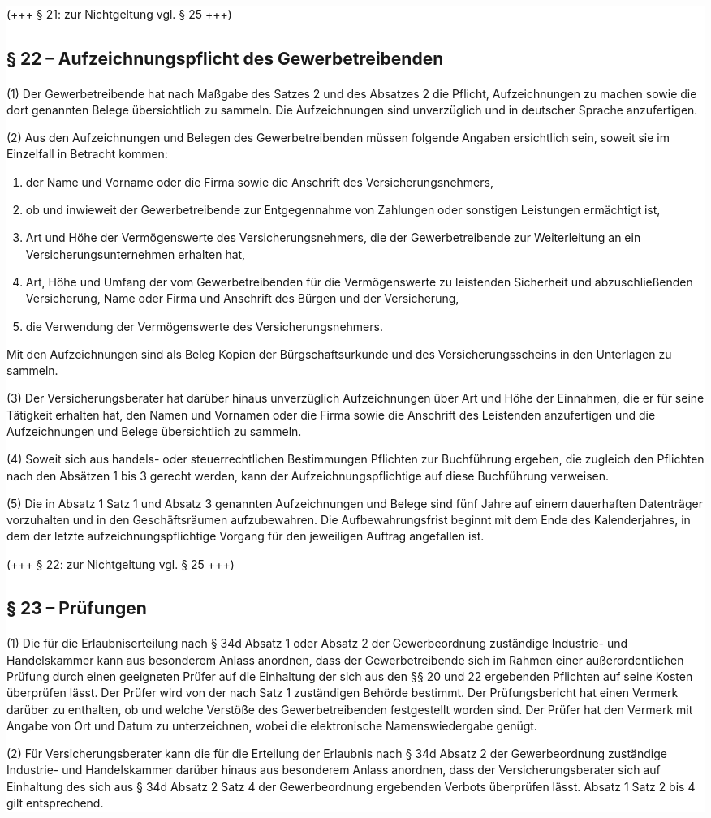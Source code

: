 (+++ § 21: zur Nichtgeltung vgl. § 25 +++)


## § 22 – Aufzeichnungspflicht des Gewerbetreibenden

(1) Der Gewerbetreibende hat nach Maßgabe des Satzes 2 und des Absatzes 2 die Pflicht, Aufzeichnungen zu machen sowie die dort genannten Belege übersichtlich zu sammeln. Die Aufzeichnungen sind unverzüglich und in deutscher Sprache anzufertigen.

(2) Aus den Aufzeichnungen und Belegen des Gewerbetreibenden müssen folgende Angaben ersichtlich sein, soweit sie im Einzelfall in Betracht kommen:

1. der Name und Vorname oder die Firma sowie die Anschrift des Versicherungsnehmers,

2. ob und inwieweit der Gewerbetreibende zur Entgegennahme von Zahlungen oder sonstigen Leistungen ermächtigt ist,

3. Art und Höhe der Vermögenswerte des Versicherungsnehmers, die der Gewerbetreibende zur Weiterleitung an ein Versicherungsunternehmen erhalten hat,

4. Art, Höhe und Umfang der vom Gewerbetreibenden für die Vermögenswerte zu leistenden Sicherheit und abzuschließenden Versicherung, Name oder Firma und Anschrift des Bürgen und der Versicherung,

5. die Verwendung der Vermögenswerte des Versicherungsnehmers.

Mit den Aufzeichnungen sind als Beleg Kopien der Bürgschaftsurkunde und des Versicherungsscheins in den Unterlagen zu sammeln.

(3) Der Versicherungsberater hat darüber hinaus unverzüglich Aufzeichnungen über Art und Höhe der Einnahmen, die er für seine Tätigkeit erhalten hat, den Namen und Vornamen oder die Firma sowie die Anschrift des Leistenden anzufertigen und die Aufzeichnungen und Belege übersichtlich zu sammeln.

(4) Soweit sich aus handels- oder steuerrechtlichen Bestimmungen Pflichten zur Buchführung ergeben, die zugleich den Pflichten nach den Absätzen 1 bis 3 gerecht werden, kann der Aufzeichnungspflichtige auf diese Buchführung verweisen.

(5) Die in Absatz 1 Satz 1 und Absatz 3 genannten Aufzeichnungen und Belege sind fünf Jahre auf einem dauerhaften Datenträger vorzuhalten und in den Geschäftsräumen aufzubewahren. Die Aufbewahrungsfrist beginnt mit dem Ende des Kalenderjahres, in dem der letzte aufzeichnungspflichtige Vorgang für den jeweiligen Auftrag angefallen ist.

(+++ § 22: zur Nichtgeltung vgl. § 25 +++)


## § 23 – Prüfungen

(1) Die für die Erlaubniserteilung nach § 34d Absatz 1 oder Absatz 2 der Gewerbeordnung zuständige Industrie- und Handelskammer kann aus besonderem Anlass anordnen, dass der Gewerbetreibende sich im Rahmen einer außerordentlichen Prüfung durch einen geeigneten Prüfer auf die Einhaltung der sich aus den §§ 20 und 22 ergebenden Pflichten auf seine Kosten überprüfen lässt. Der Prüfer wird von der nach Satz 1 zuständigen Behörde bestimmt. Der Prüfungsbericht hat einen Vermerk darüber zu enthalten, ob und welche Verstöße des Gewerbetreibenden festgestellt worden sind. Der Prüfer hat den Vermerk mit Angabe von Ort und Datum zu unterzeichnen, wobei die elektronische Namenswiedergabe genügt.

(2) Für Versicherungsberater kann die für die Erteilung der Erlaubnis nach § 34d Absatz 2 der Gewerbeordnung zuständige Industrie- und Handelskammer darüber hinaus aus besonderem Anlass anordnen, dass der Versicherungsberater sich auf Einhaltung des sich aus § 34d Absatz 2 Satz 4 der Gewerbeordnung ergebenden Verbots überprüfen lässt. Absatz 1 Satz 2 bis 4 gilt entsprechend.
